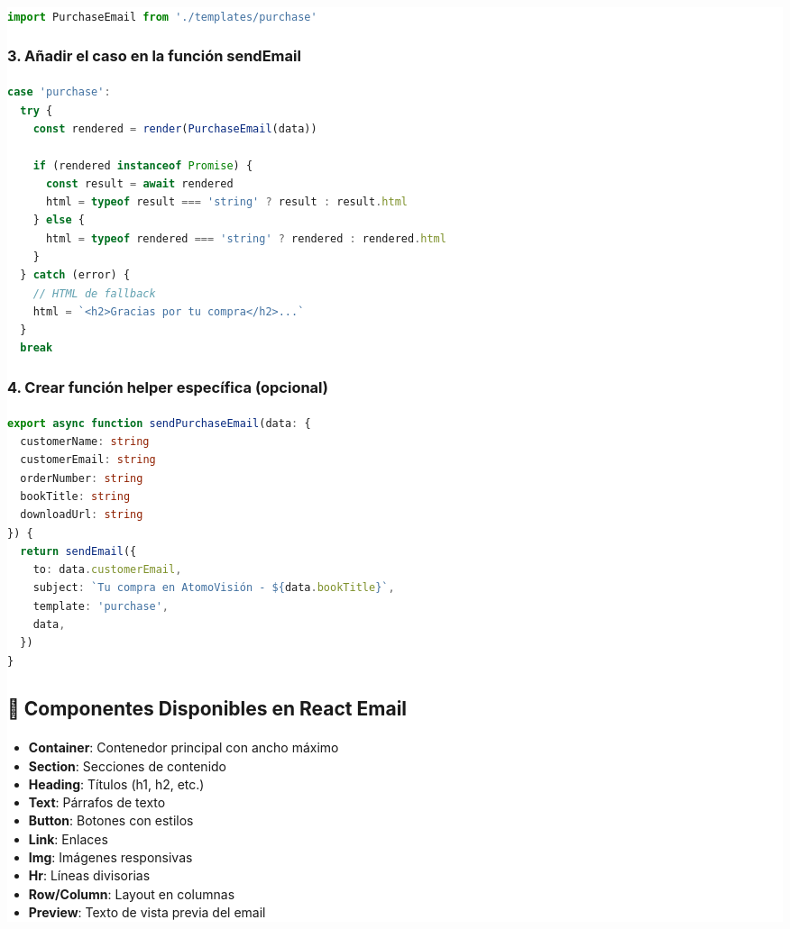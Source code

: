 ```typescript
import PurchaseEmail from './templates/purchase'
```

### 3. Añadir el caso en la función sendEmail

```typescript
case 'purchase':
  try {
    const rendered = render(PurchaseEmail(data))
    
    if (rendered instanceof Promise) {
      const result = await rendered
      html = typeof result === 'string' ? result : result.html
    } else {
      html = typeof rendered === 'string' ? rendered : rendered.html
    }
  } catch (error) {
    // HTML de fallback
    html = `<h2>Gracias por tu compra</h2>...`
  }
  break
```

### 4. Crear función helper específica (opcional)

```typescript
export async function sendPurchaseEmail(data: {
  customerName: string
  customerEmail: string
  orderNumber: string
  bookTitle: string
  downloadUrl: string
}) {
  return sendEmail({
    to: data.customerEmail,
    subject: `Tu compra en AtomoVisión - ${data.bookTitle}`,
    template: 'purchase',
    data,
  })
}
```

## 🎨 Componentes Disponibles en React Email

- **Container**: Contenedor principal con ancho máximo
- **Section**: Secciones de contenido
- **Heading**: Títulos (h1, h2, etc.)
- **Text**: Párrafos de texto
- **Button**: Botones con estilos
- **Link**: Enlaces
- **Img**: Imágenes responsivas
- **Hr**: Líneas divisorias
- **Row/Column**: Layout en columnas
- **Preview**: Texto de vista previa del email
